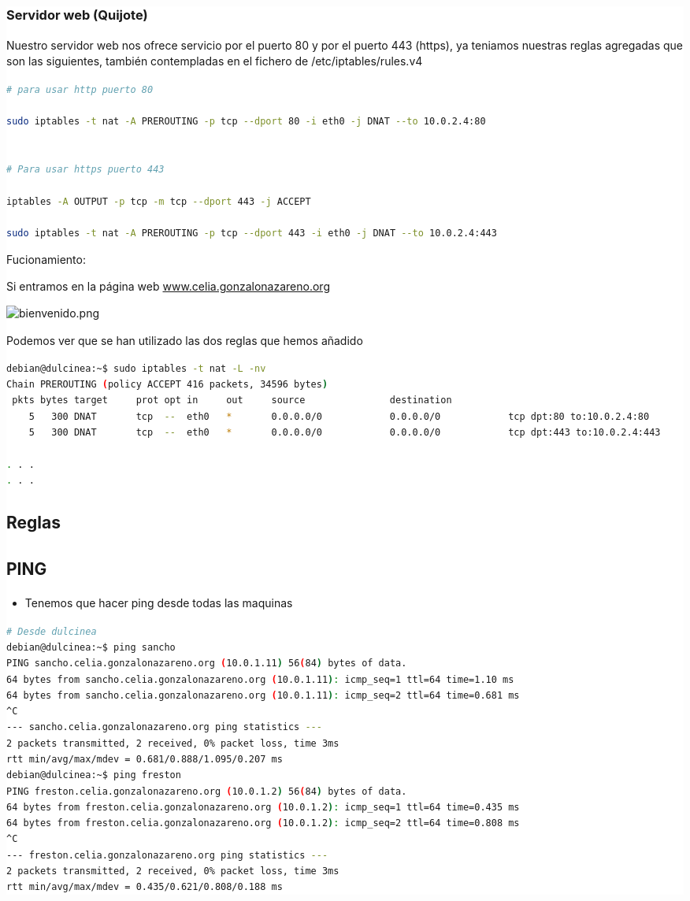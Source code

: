 ### Servidor web (Quijote)

Nuestro servidor web nos ofrece servicio por el puerto 80 y por el puerto 443 (https), ya teniamos nuestras reglas agregadas que son las siguientes, también contempladas en el fichero de /etc/iptables/rules.v4

```sh
# para usar http puerto 80

sudo iptables -t nat -A PREROUTING -p tcp --dport 80 -i eth0 -j DNAT --to 10.0.2.4:80


# Para usar https puerto 443

iptables -A OUTPUT -p tcp -m tcp --dport 443 -j ACCEPT

sudo iptables -t nat -A PREROUTING -p tcp --dport 443 -i eth0 -j DNAT --to 10.0.2.4:443

```

Fucionamiento:

Si entramos en la página web www.celia.gonzalonazareno.org

![bienvenido.png](/images/posts/cortafuegos/bienvenido.png)


Podemos ver que se han utilizado las dos reglas que hemos añadido

```sh
debian@dulcinea:~$ sudo iptables -t nat -L -nv
Chain PREROUTING (policy ACCEPT 416 packets, 34596 bytes)
 pkts bytes target     prot opt in     out     source               destination
    5   300 DNAT       tcp  --  eth0   *       0.0.0.0/0            0.0.0.0/0            tcp dpt:80 to:10.0.2.4:80
    5   300 DNAT       tcp  --  eth0   *       0.0.0.0/0            0.0.0.0/0            tcp dpt:443 to:10.0.2.4:443

. . .
. . .
```

## Reglas

## PING

* Tenemos que hacer ping desde todas las maquinas

```sh
# Desde dulcinea
debian@dulcinea:~$ ping sancho
PING sancho.celia.gonzalonazareno.org (10.0.1.11) 56(84) bytes of data.
64 bytes from sancho.celia.gonzalonazareno.org (10.0.1.11): icmp_seq=1 ttl=64 time=1.10 ms
64 bytes from sancho.celia.gonzalonazareno.org (10.0.1.11): icmp_seq=2 ttl=64 time=0.681 ms
^C
--- sancho.celia.gonzalonazareno.org ping statistics ---
2 packets transmitted, 2 received, 0% packet loss, time 3ms
rtt min/avg/max/mdev = 0.681/0.888/1.095/0.207 ms
debian@dulcinea:~$ ping freston
PING freston.celia.gonzalonazareno.org (10.0.1.2) 56(84) bytes of data.
64 bytes from freston.celia.gonzalonazareno.org (10.0.1.2): icmp_seq=1 ttl=64 time=0.435 ms
64 bytes from freston.celia.gonzalonazareno.org (10.0.1.2): icmp_seq=2 ttl=64 time=0.808 ms
^C
--- freston.celia.gonzalonazareno.org ping statistics ---
2 packets transmitted, 2 received, 0% packet loss, time 3ms
rtt min/avg/max/mdev = 0.435/0.621/0.808/0.188 ms
```
